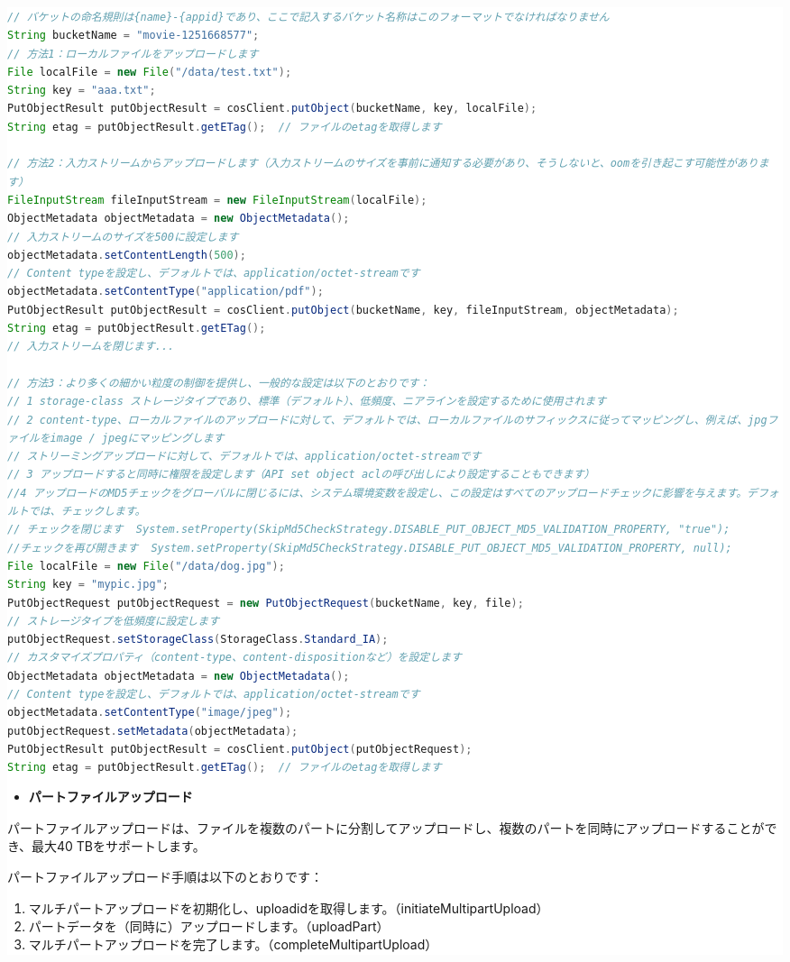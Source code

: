 ```java
// バケットの命名規則は{name}-{appid}であり、ここで記入するバケット名称はこのフォーマットでなければなりません
String bucketName = "movie-1251668577";
// 方法1：ローカルファイルをアップロードします
File localFile = new File("/data/test.txt");
String key = "aaa.txt";
PutObjectResult putObjectResult = cosClient.putObject(bucketName, key, localFile);
String etag = putObjectResult.getETag();  // ファイルのetagを取得します

// 方法2：入力ストリームからアップロードします（入力ストリームのサイズを事前に通知する必要があり、そうしないと、oomを引き起こす可能性があります）
FileInputStream fileInputStream = new FileInputStream(localFile);
ObjectMetadata objectMetadata = new ObjectMetadata();
// 入力ストリームのサイズを500に設定します
objectMetadata.setContentLength(500);  
// Content typeを設定し、デフォルトでは、application/octet-streamです
objectMetadata.setContentType("application/pdf");
PutObjectResult putObjectResult = cosClient.putObject(bucketName, key, fileInputStream, objectMetadata);
String etag = putObjectResult.getETag();
// 入力ストリームを閉じます...

// 方法3：より多くの細かい粒度の制御を提供し、一般的な設定は以下のとおりです：
// 1 storage-class ストレージタイプであり、標準（デフォルト）、低頻度、ニアラインを設定するために使用されます
// 2 content-type、ローカルファイルのアップロードに対して、デフォルトでは、ローカルファイルのサフィックスに従ってマッピングし、例えば、jpgファイルをimage / jpegにマッピングします
// ストリーミングアップロードに対して、デフォルトでは、application/octet-streamです
// 3 アップロードすると同時に権限を設定します（API set object aclの呼び出しにより設定することもできます）
//4 アップロードのMD5チェックをグローバルに閉じるには、システム環境変数を設定し、この設定はすべてのアップロードチェックに影響を与えます。デフォルトでは、チェックします。
// チェックを閉じます  System.setProperty(SkipMd5CheckStrategy.DISABLE_PUT_OBJECT_MD5_VALIDATION_PROPERTY, "true");
//チェックを再び開きます  System.setProperty(SkipMd5CheckStrategy.DISABLE_PUT_OBJECT_MD5_VALIDATION_PROPERTY, null);
File localFile = new File("/data/dog.jpg");
String key = "mypic.jpg";
PutObjectRequest putObjectRequest = new PutObjectRequest(bucketName, key, file);
// ストレージタイプを低頻度に設定します
putObjectRequest.setStorageClass(StorageClass.Standard_IA);
// カスタマイズプロパティ（content-type、content-dispositionなど）を設定します
ObjectMetadata objectMetadata = new ObjectMetadata();
// Content typeを設定し、デフォルトでは、application/octet-streamです
objectMetadata.setContentType("image/jpeg");
putObjectRequest.setMetadata(objectMetadata);
PutObjectResult putObjectResult = cosClient.putObject(putObjectRequest);
String etag = putObjectResult.getETag();  // ファイルのetagを取得します
```

- **パートファイルアップロード**

パートファイルアップロードは、ファイルを複数のパートに分割してアップロードし、複数のパートを同時にアップロードすることができ、最大40 TBをサポートします。

パートファイルアップロード手順は以下のとおりです：

1. マルチパートアップロードを初期化し、uploadidを取得します。（initiateMultipartUpload）
2. パートデータを（同時に）アップロードします。（uploadPart）
3. マルチパートアップロードを完了します。（completeMultipartUpload）
